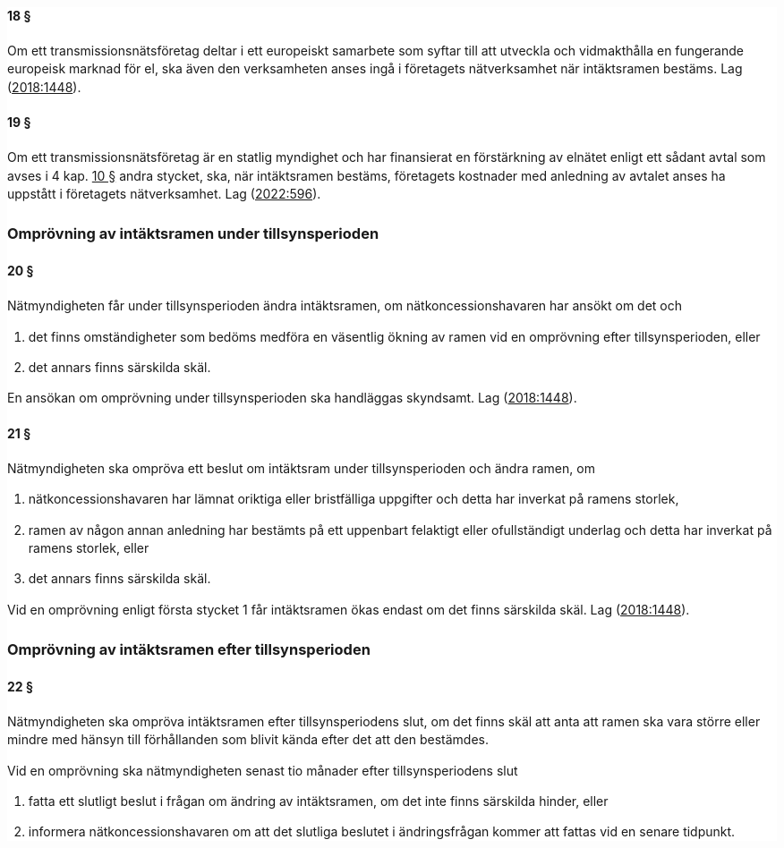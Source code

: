 #### 18 §

Om ett transmissionsnätsföretag deltar i ett europeiskt samarbete som syftar till att utveckla och vidmakthålla en fungerande europeisk marknad för el, ska även den verksamheten anses ingå i företagets nätverksamhet när intäktsramen bestäms. Lag ([2018:1448](https://selex.se/eli/sfs/2018/1448)).

#### 19 §

Om ett transmissionsnätsföretag är en statlig myndighet och har finansierat en förstärkning av elnätet enligt ett sådant avtal som avses i 4 kap. [10 §](#kap4.10) andra stycket, ska, när intäktsramen bestäms, företagets kostnader med anledning av avtalet anses ha uppstått i företagets nätverksamhet. Lag ([2022:596](https://selex.se/eli/sfs/2022/596)).

### Omprövning av intäktsramen under tillsynsperioden

#### 20 §

Nätmyndigheten får under tillsynsperioden ändra intäktsramen, om nätkoncessionshavaren har ansökt om det och

1. det finns omständigheter som bedöms medföra en väsentlig ökning av ramen vid en omprövning efter tillsynsperioden, eller

2. det annars finns särskilda skäl.

En ansökan om omprövning under tillsynsperioden ska handläggas skyndsamt. Lag ([2018:1448](https://selex.se/eli/sfs/2018/1448)).

#### 21 §

Nätmyndigheten ska ompröva ett beslut om intäktsram under tillsynsperioden och ändra ramen, om

1. nätkoncessionshavaren har lämnat oriktiga eller bristfälliga uppgifter och detta har inverkat på ramens storlek,

2. ramen av någon annan anledning har bestämts på ett uppenbart felaktigt eller ofullständigt underlag och detta har inverkat på ramens storlek, eller

3. det annars finns särskilda skäl.

Vid en omprövning enligt första stycket 1 får intäktsramen ökas endast om det finns särskilda skäl. Lag ([2018:1448](https://selex.se/eli/sfs/2018/1448)).

### Omprövning av intäktsramen efter tillsynsperioden

#### 22 §

Nätmyndigheten ska ompröva intäktsramen efter tillsynsperiodens slut, om det finns skäl att anta att ramen ska vara större eller mindre med hänsyn till förhållanden som blivit kända efter det att den bestämdes.

Vid en omprövning ska nätmyndigheten senast tio månader efter tillsynsperiodens slut

1. fatta ett slutligt beslut i frågan om ändring av intäktsramen, om det inte finns särskilda hinder, eller

2. informera nätkoncessionshavaren om att det slutliga beslutet i ändringsfrågan kommer att fattas vid en senare tidpunkt.
